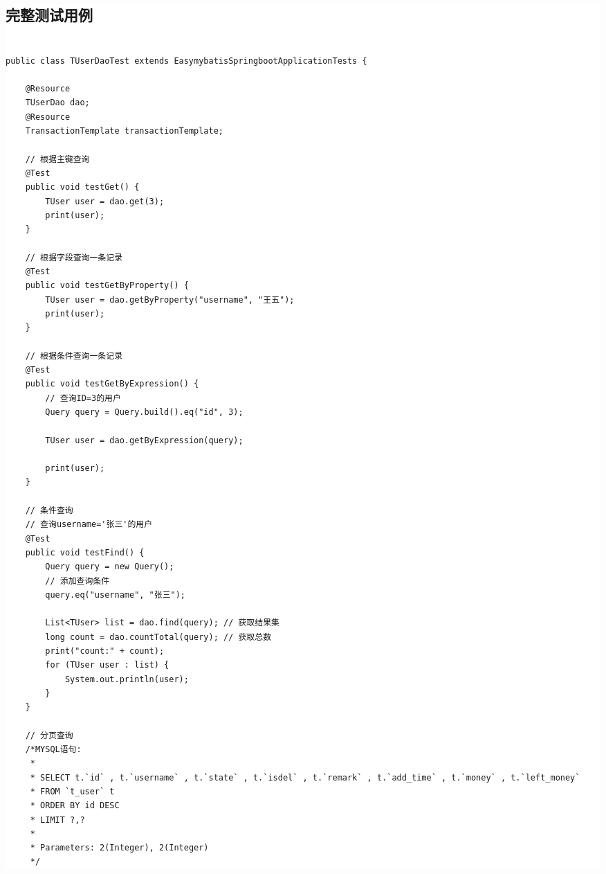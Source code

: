 ## 完整测试用例

```

public class TUserDaoTest extends EasymybatisSpringbootApplicationTests {

	@Resource
	TUserDao dao;
	@Resource
	TransactionTemplate transactionTemplate;
	
	// 根据主键查询
	@Test
	public void testGet() {
		TUser user = dao.get(3);
		print(user);
	}
	
	// 根据字段查询一条记录
	@Test
	public void testGetByProperty() {
		TUser user = dao.getByProperty("username", "王五");
		print(user);
	}
	
	// 根据条件查询一条记录
	@Test
	public void testGetByExpression() {
		// 查询ID=3的用户
		Query query = Query.build().eq("id", 3);
		
		TUser user = dao.getByExpression(query);
		
		print(user);
	}
	
	// 条件查询
	// 查询username='张三'的用户
	@Test
	public void testFind() {
		Query query = new Query();
		// 添加查询条件
		query.eq("username", "张三");
		
		List<TUser> list = dao.find(query); // 获取结果集
		long count = dao.countTotal(query); // 获取总数
		print("count:" + count);
		for (TUser user : list) {
			System.out.println(user);
		}
	}
	
	// 分页查询
	/*MYSQL语句:
	 * 
	 * SELECT t.`id` , t.`username` , t.`state` , t.`isdel` , t.`remark` , t.`add_time` , t.`money` , t.`left_money` 
	 * FROM `t_user` t 
	 * ORDER BY id DESC 
	 * LIMIT ?,? 
	 * 
	 * Parameters: 2(Integer), 2(Integer)
	 */
```